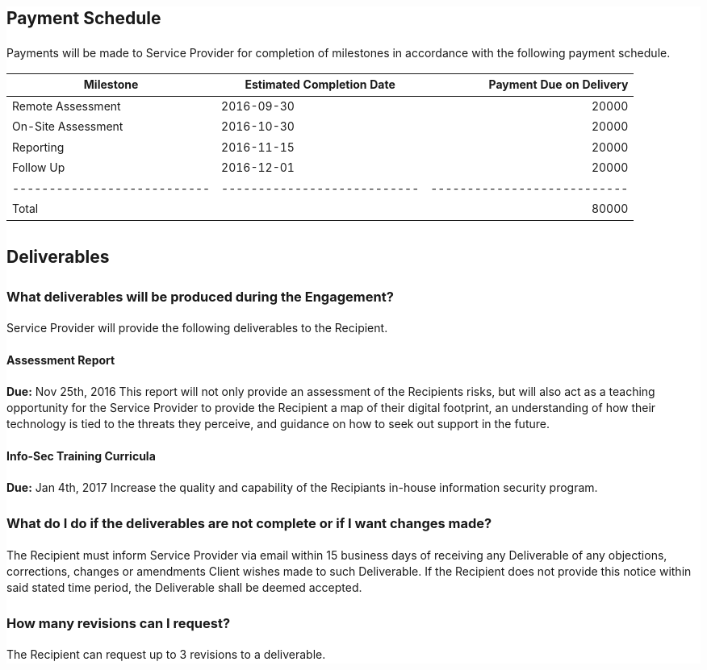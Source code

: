 ## Payment Schedule


Payments will be made to Service Provider for completion of milestones in accordance with the following payment schedule.

|Milestone|Estimated Completion Date|Payment Due on Delivery|
| --------------------------- | --------------------------------------------------- | ---------: |
| Remote Assessment | 2016-09-30 | 20000 |
| On-Site Assessment | 2016-10-30 | 20000 |
| Reporting | 2016-11-15 | 20000 |
| Follow Up | 2016-12-01 | 20000 |
| --------------------------- | --------------------------- | --------------------------- |
| Total |  | 80000 |




## Deliverables



### What deliverables will be produced during the Engagement?

Service Provider will provide the following deliverables to the Recipient.


#### Assessment Report
**Due:** Nov 25th, 2016
This report will not only provide an assessment of the Recipients risks, but will also act as a teaching opportunity for the Service Provider to provide the Recipient a map of their digital footprint, an understanding of how their technology is tied to the threats they perceive, and guidance on how to seek out support in the future.
#### Info-Sec Training Curricula
**Due:** Jan 4th, 2017
Increase the quality and capability of the Recipiants in-house information security program.



### What do I do if the deliverables are not complete or if I want changes made?

The Recipient must inform Service Provider via email within 15 business days of receiving any Deliverable of any objections, corrections, changes or amendments Client wishes made to such Deliverable. If the Recipient does not provide this notice within said stated time period, the Deliverable shall be deemed accepted.

### How many revisions can I request?


The Recipient can request up to 3 revisions to a deliverable.
